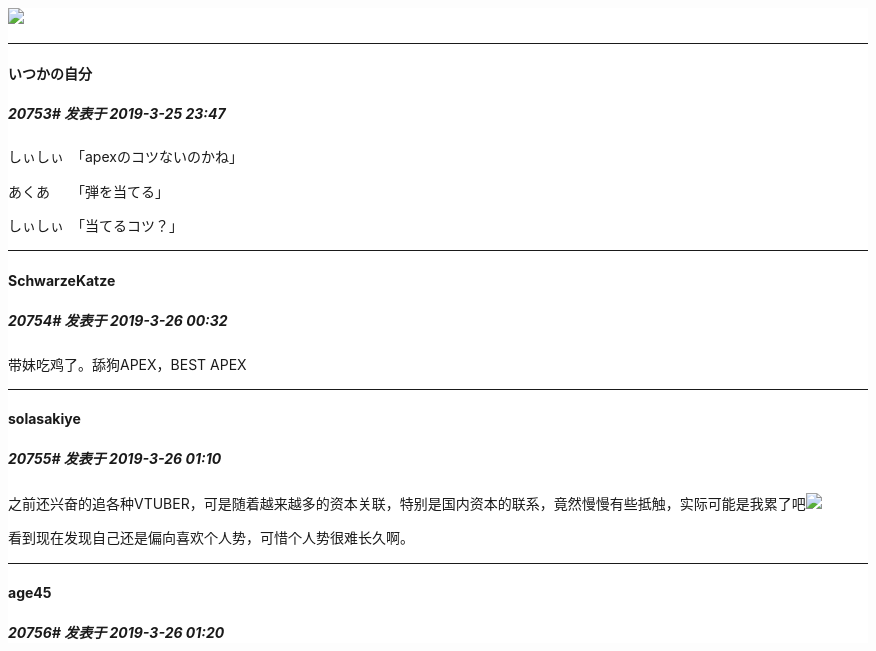 <img src="https://static.saraba1st.com/image/smiley/face2017/067.png" referrerpolicy="no-referrer">







-----

####  いつかの自分  
##### 20753#       发表于 2019-3-25 23:47




しぃしぃ　「apexのコツないのかね」

あくあ　　「弾を当てる」

しぃしぃ　「当てるコツ？」　







-----

####  SchwarzeKatze  
##### 20754#       发表于 2019-3-26 00:32




带妹吃鸡了。舔狗APEX，BEST APEX







-----

####  solasakiye  
##### 20755#       发表于 2019-3-26 01:10




之前还兴奋的追各种VTUBER，可是随着越来越多的资本关联，特别是国内资本的联系，竟然慢慢有些抵触，实际可能是我累了吧<img src="https://static.saraba1st.com/image/smiley/face2017/068.png" referrerpolicy="no-referrer">

看到现在发现自己还是偏向喜欢个人势，可惜个人势很难长久啊。







-----

####  age45  
##### 20756#       发表于 2019-3-26 01:20

